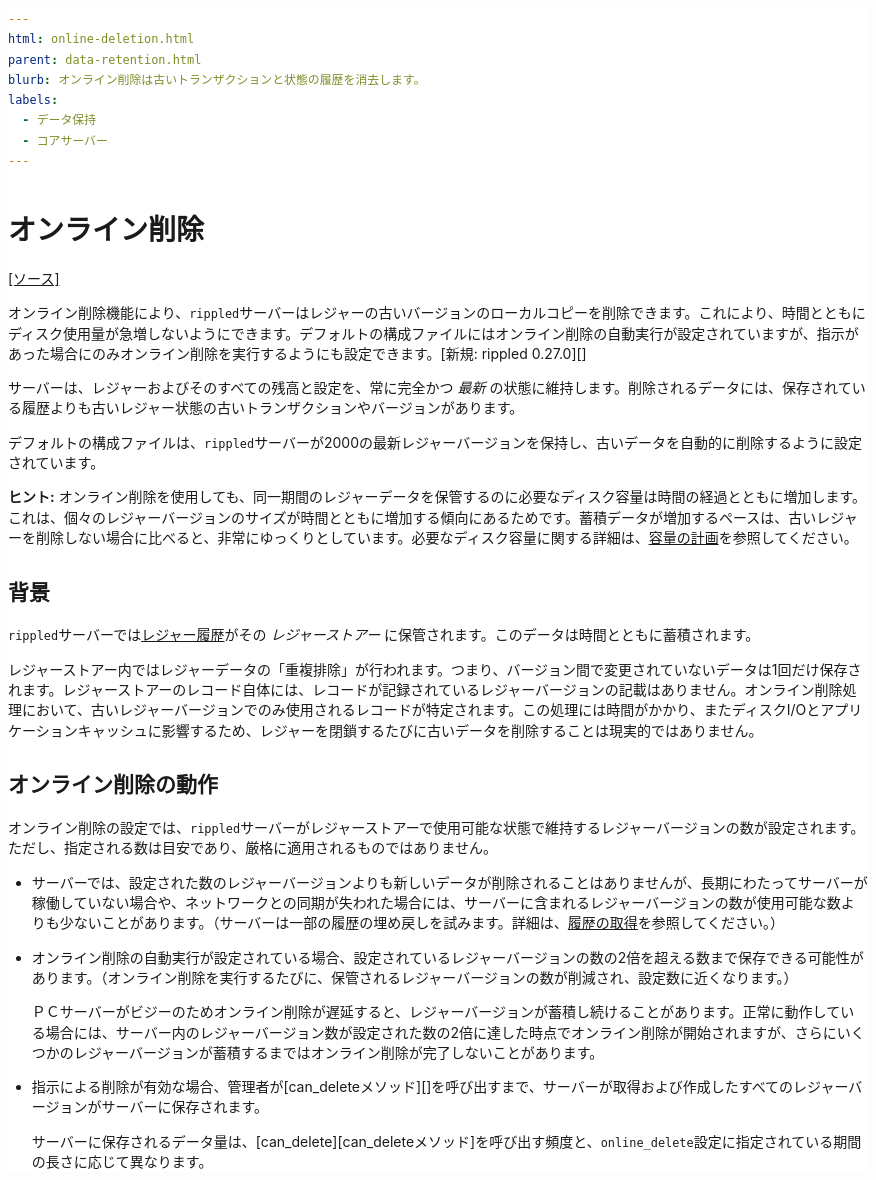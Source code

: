 ```yaml
---
html: online-deletion.html
parent: data-retention.html
blurb: オンライン削除は古いトランザクションと状態の履歴を消去します。
labels:
  - データ保持
  - コアサーバー
---
```

# オンライン削除
[[ソース]<br/>](https://github.com/XRPLF/rippled/blob/master/src/ripple/app/misc/SHAMapStoreImp.cpp "Source")

オンライン削除機能により、`rippled`サーバーはレジャーの古いバージョンのローカルコピーを削除できます。これにより、時間とともにディスク使用量が急増しないようにできます。デフォルトの構成ファイルにはオンライン削除の自動実行が設定されていますが、指示があった場合にのみオンライン削除を実行するようにも設定できます。[新規: rippled 0.27.0][]

サーバーは、レジャーおよびそのすべての残高と設定を、常に完全かつ _最新_ の状態に維持します。削除されるデータには、保存されている履歴よりも古いレジャー状態の古いトランザクションやバージョンがあります。

デフォルトの構成ファイルは、`rippled`サーバーが2000の最新レジャーバージョンを保持し、古いデータを自動的に削除するように設定されています。

**ヒント:** オンライン削除を使用しても、同一期間のレジャーデータを保管するのに必要なディスク容量は時間の経過とともに増加します。これは、個々のレジャーバージョンのサイズが時間とともに増加する傾向にあるためです。蓄積データが増加するペースは、古いレジャーを削除しない場合に比べると、非常にゆっくりとしています。必要なディスク容量に関する詳細は、[容量の計画](capacity-planning.html)を参照してください。


## 背景

`rippled`サーバーでは[レジャー履歴](ledger-history.html)がその _レジャーストアー_ に保管されます。このデータは時間とともに蓄積されます。

レジャーストアー内ではレジャーデータの「重複排除」が行われます。つまり、バージョン間で変更されていないデータは1回だけ保存されます。レジャーストアーのレコード自体には、レコードが記録されているレジャーバージョンの記載はありません。オンライン削除処理において、古いレジャーバージョンでのみ使用されるレコードが特定されます。この処理には時間がかかり、またディスクI/Oとアプリケーションキャッシュに影響するため、レジャーを閉鎖するたびに古いデータを削除することは現実的ではありません。


## オンライン削除の動作

オンライン削除の設定では、`rippled`サーバーがレジャーストアーで使用可能な状態で維持するレジャーバージョンの数が設定されます。ただし、指定される数は目安であり、厳格に適用されるものではありません。

- サーバーでは、設定された数のレジャーバージョンよりも新しいデータが削除されることはありませんが、長期にわたってサーバーが稼働していない場合や、ネットワークとの同期が失われた場合には、サーバーに含まれるレジャーバージョンの数が使用可能な数よりも少ないことがあります。（サーバーは一部の履歴の埋め戻しを試みます。詳細は、[履歴の取得](ledger-history.html#履歴の取得)を参照してください。）
- オンライン削除の自動実行が設定されている場合、設定されているレジャーバージョンの数の2倍を超える数まで保存できる可能性があります。（オンライン削除を実行するたびに、保管されるレジャーバージョンの数が削減され、設定数に近くなります。）

    ＰＣサーバーがビジーのためオンライン削除が遅延すると、レジャーバージョンが蓄積し続けることがあります。正常に動作している場合には、サーバー内のレジャーバージョン数が設定された数の2倍に達した時点でオンライン削除が開始されますが、さらにいくつかのレジャーバージョンが蓄積するまではオンライン削除が完了しないことがあります。

- 指示による削除が有効な場合、管理者が[can_deleteメソッド][]を呼び出すまで、サーバーが取得および作成したすべてのレジャーバージョンがサーバーに保存されます。

    サーバーに保存されるデータ量は、[can_delete][can_deleteメソッド]を呼び出す頻度と、`online_delete`設定に指定されている期間の長さに応じて異なります。
